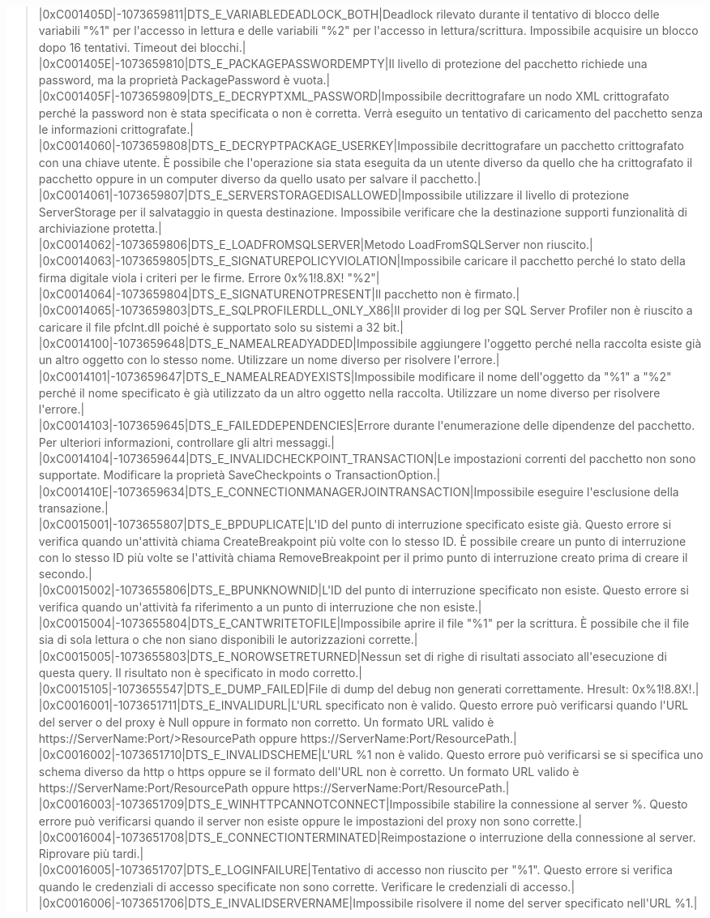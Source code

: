 >|0xC001405D|-1073659811|DTS_E_VARIABLEDEADLOCK_BOTH|Deadlock rilevato durante il tentativo di blocco delle variabili "%1" per l'accesso in lettura e delle variabili "%2" per l'accesso in lettura/scrittura. Impossibile acquisire un blocco dopo 16 tentativi. Timeout dei blocchi.|  
>|0xC001405E|-1073659810|DTS_E_PACKAGEPASSWORDEMPTY|Il livello di protezione del pacchetto richiede una password, ma la proprietà PackagePassword è vuota.|  
>|0xC001405F|-1073659809|DTS_E_DECRYPTXML_PASSWORD|Impossibile decrittografare un nodo XML crittografato perché la password non è stata specificata o non è corretta. Verrà eseguito un tentativo di caricamento del pacchetto senza le informazioni crittografate.|  
>|0xC0014060|-1073659808|DTS_E_DECRYPTPACKAGE_USERKEY|Impossibile decrittografare un pacchetto crittografato con una chiave utente. È possibile che l'operazione sia stata eseguita da un utente diverso da quello che ha crittografato il pacchetto oppure in un computer diverso da quello usato per salvare il pacchetto.|  
>|0xC0014061|-1073659807|DTS_E_SERVERSTORAGEDISALLOWED|Impossibile utilizzare il livello di protezione ServerStorage per il salvataggio in questa destinazione. Impossibile verificare che la destinazione supporti funzionalità di archiviazione protetta.|  
>|0xC0014062|-1073659806|DTS_E_LOADFROMSQLSERVER|Metodo LoadFromSQLServer non riuscito.|  
>|0xC0014063|-1073659805|DTS_E_SIGNATUREPOLICYVIOLATION|Impossibile caricare il pacchetto perché lo stato della firma digitale viola i criteri per le firme. Errore 0x%1!8.8X! "%2"|  
>|0xC0014064|-1073659804|DTS_E_SIGNATURENOTPRESENT|Il pacchetto non è firmato.|  
>|0xC0014065|-1073659803|DTS_E_SQLPROFILERDLL_ONLY_X86|Il provider di log per SQL Server Profiler non è riuscito a caricare il file pfclnt.dll poiché è supportato solo su sistemi a 32 bit.|  
>|0xC0014100|-1073659648|DTS_E_NAMEALREADYADDED|Impossibile aggiungere l'oggetto perché nella raccolta esiste già un altro oggetto con lo stesso nome. Utilizzare un nome diverso per risolvere l'errore.|  
>|0xC0014101|-1073659647|DTS_E_NAMEALREADYEXISTS|Impossibile modificare il nome dell'oggetto da "%1" a "%2" perché il nome specificato è già utilizzato da un altro oggetto nella raccolta. Utilizzare un nome diverso per risolvere l'errore.|  
>|0xC0014103|-1073659645|DTS_E_FAILEDDEPENDENCIES|Errore durante l'enumerazione delle dipendenze del pacchetto. Per ulteriori informazioni, controllare gli altri messaggi.|  
>|0xC0014104|-1073659644|DTS_E_INVALIDCHECKPOINT_TRANSACTION|Le impostazioni correnti del pacchetto non sono supportate.  Modificare la proprietà SaveCheckpoints o TransactionOption.|  
>|0xC001410E|-1073659634|DTS_E_CONNECTIONMANAGERJOINTRANSACTION|Impossibile eseguire l'esclusione della transazione.|  
>|0xC0015001|-1073655807|DTS_E_BPDUPLICATE|L'ID del punto di interruzione specificato esiste già. Questo errore si verifica quando un'attività chiama CreateBreakpoint più volte con lo stesso ID. È possibile creare un punto di interruzione con lo stesso ID più volte se l'attività chiama RemoveBreakpoint per il primo punto di interruzione creato prima di creare il secondo.|  
>|0xC0015002|-1073655806|DTS_E_BPUNKNOWNID|L'ID del punto di interruzione specificato non esiste. Questo errore si verifica quando un'attività fa riferimento a un punto di interruzione che non esiste.|  
>|0xC0015004|-1073655804|DTS_E_CANTWRITETOFILE|Impossibile aprire il file "%1" per la scrittura. È possibile che il file sia di sola lettura o che non siano disponibili le autorizzazioni corrette.|  
>|0xC0015005|-1073655803|DTS_E_NOROWSETRETURNED|Nessun set di righe di risultati associato all'esecuzione di questa query. Il risultato non è specificato in modo corretto.|  
>|0xC0015105|-1073655547|DTS_E_DUMP_FAILED|File di dump del debug non generati correttamente. Hresult: 0x%1!8.8X!.|  
>|0xC0016001|-1073651711|DTS_E_INVALIDURL|L'URL specificato non è valido. Questo errore può verificarsi quando l'URL del server o del proxy è Null oppure in formato non corretto. Un formato URL valido è https://ServerName:Port/>ResourcePath oppure https://ServerName:Port/ResourcePath.|  
>|0xC0016002|-1073651710|DTS_E_INVALIDSCHEME|L'URL %1 non è valido. Questo errore può verificarsi se si specifica uno schema diverso da http o https oppure se il formato dell'URL non è corretto. Un formato URL valido è https://ServerName:Port/ResourcePath oppure https://ServerName:Port/ResourcePath.|  
>|0xC0016003|-1073651709|DTS_E_WINHTTPCANNOTCONNECT|Impossibile stabilire la connessione al server %. Questo errore può verificarsi quando il server non esiste oppure le impostazioni del proxy non sono corrette.|  
>|0xC0016004|-1073651708|DTS_E_CONNECTIONTERMINATED|Reimpostazione o interruzione della connessione al server. Riprovare più tardi.|  
>|0xC0016005|-1073651707|DTS_E_LOGINFAILURE|Tentativo di accesso non riuscito per "%1". Questo errore si verifica quando le credenziali di accesso specificate non sono corrette. Verificare le credenziali di accesso.|  
>|0xC0016006|-1073651706|DTS_E_INVALIDSERVERNAME|Impossibile risolvere il nome del server specificato nell'URL %1.|  